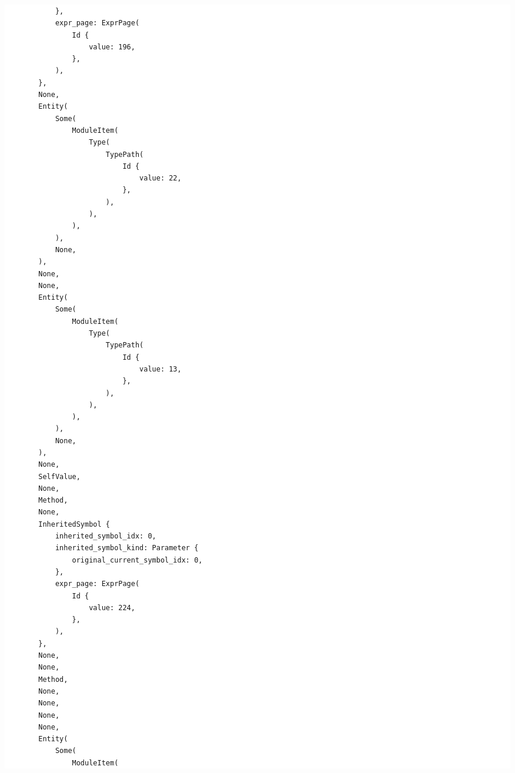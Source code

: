                 },
                expr_page: ExprPage(
                    Id {
                        value: 196,
                    },
                ),
            },
            None,
            Entity(
                Some(
                    ModuleItem(
                        Type(
                            TypePath(
                                Id {
                                    value: 22,
                                },
                            ),
                        ),
                    ),
                ),
                None,
            ),
            None,
            None,
            Entity(
                Some(
                    ModuleItem(
                        Type(
                            TypePath(
                                Id {
                                    value: 13,
                                },
                            ),
                        ),
                    ),
                ),
                None,
            ),
            None,
            SelfValue,
            None,
            Method,
            None,
            InheritedSymbol {
                inherited_symbol_idx: 0,
                inherited_symbol_kind: Parameter {
                    original_current_symbol_idx: 0,
                },
                expr_page: ExprPage(
                    Id {
                        value: 224,
                    },
                ),
            },
            None,
            None,
            Method,
            None,
            None,
            None,
            None,
            Entity(
                Some(
                    ModuleItem(